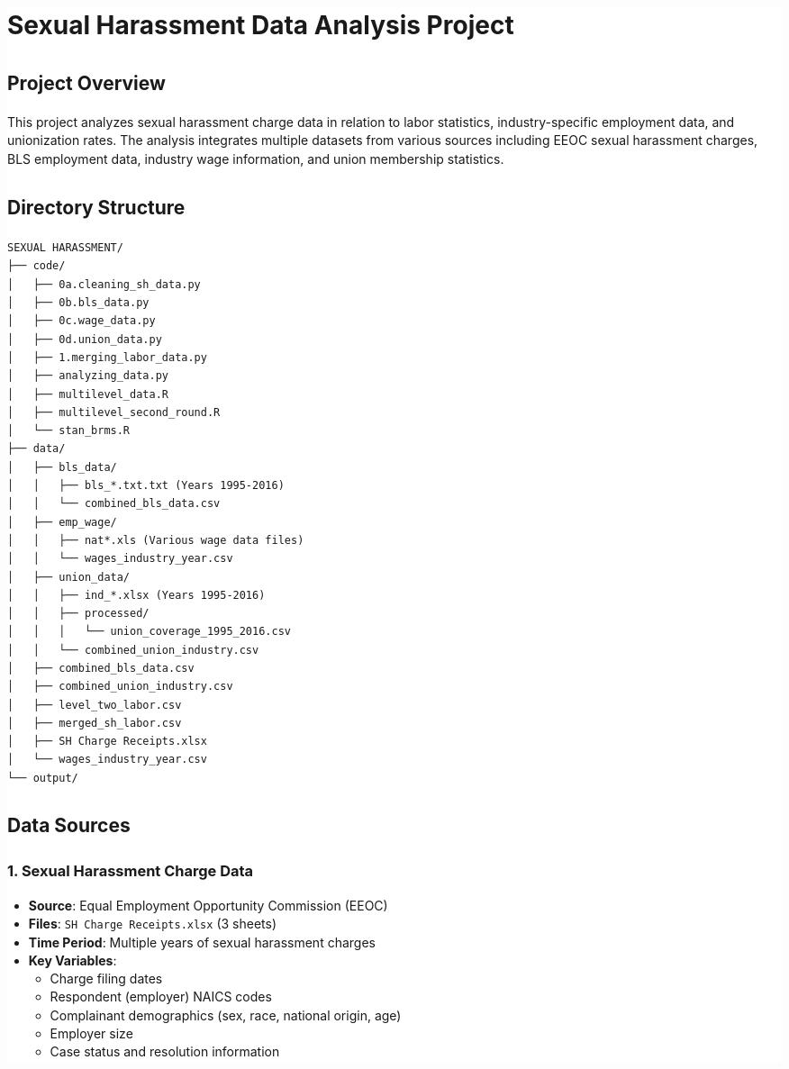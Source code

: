 # Sexual Harassment Data Analysis Project

## Project Overview
This project analyzes sexual harassment charge data in relation to labor statistics, industry-specific employment data, and unionization rates. The analysis integrates multiple datasets from various sources including EEOC sexual harassment charges, BLS employment data, industry wage information, and union membership statistics.

## Directory Structure
```
SEXUAL HARASSMENT/
├── code/
│   ├── 0a.cleaning_sh_data.py
│   ├── 0b.bls_data.py
│   ├── 0c.wage_data.py
│   ├── 0d.union_data.py
│   ├── 1.merging_labor_data.py
│   ├── analyzing_data.py
│   ├── multilevel_data.R
│   ├── multilevel_second_round.R
│   └── stan_brms.R
├── data/
│   ├── bls_data/
│   │   ├── bls_*.txt.txt (Years 1995-2016)
│   │   └── combined_bls_data.csv
│   ├── emp_wage/
│   │   ├── nat*.xls (Various wage data files)
│   │   └── wages_industry_year.csv
│   ├── union_data/
│   │   ├── ind_*.xlsx (Years 1995-2016)
│   │   ├── processed/
│   │   │   └── union_coverage_1995_2016.csv
│   │   └── combined_union_industry.csv
│   ├── combined_bls_data.csv
│   ├── combined_union_industry.csv
│   ├── level_two_labor.csv
│   ├── merged_sh_labor.csv
│   ├── SH Charge Receipts.xlsx
│   └── wages_industry_year.csv
└── output/
```

## Data Sources

### 1. Sexual Harassment Charge Data
- **Source**: Equal Employment Opportunity Commission (EEOC)
- **Files**: `SH Charge Receipts.xlsx` (3 sheets)
- **Time Period**: Multiple years of sexual harassment charges
- **Key Variables**: 
  - Charge filing dates
  - Respondent (employer) NAICS codes
  - Complainant demographics (sex, race, national origin, age)
  - Employer size
  - Case status and resolution information
